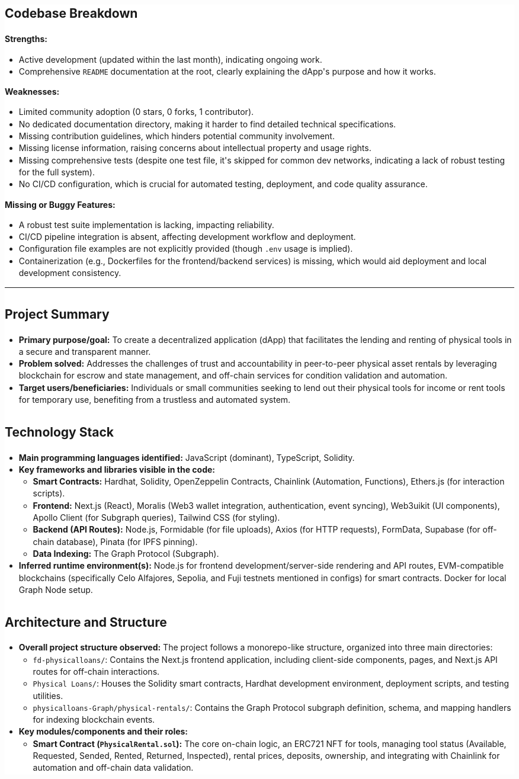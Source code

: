 ## Codebase Breakdown
**Strengths:**
- Active development (updated within the last month), indicating ongoing work.
- Comprehensive `README` documentation at the root, clearly explaining the dApp's purpose and how it works.

**Weaknesses:**
- Limited community adoption (0 stars, 0 forks, 1 contributor).
- No dedicated documentation directory, making it harder to find detailed technical specifications.
- Missing contribution guidelines, which hinders potential community involvement.
- Missing license information, raising concerns about intellectual property and usage rights.
- Missing comprehensive tests (despite one test file, it's skipped for common dev networks, indicating a lack of robust testing for the full system).
- No CI/CD configuration, which is crucial for automated testing, deployment, and code quality assurance.

**Missing or Buggy Features:**
- A robust test suite implementation is lacking, impacting reliability.
- CI/CD pipeline integration is absent, affecting development workflow and deployment.
- Configuration file examples are not explicitly provided (though `.env` usage is implied).
- Containerization (e.g., Dockerfiles for the frontend/backend services) is missing, which would aid deployment and local development consistency.

---

## Project Summary
- **Primary purpose/goal:** To create a decentralized application (dApp) that facilitates the lending and renting of physical tools in a secure and transparent manner.
- **Problem solved:** Addresses the challenges of trust and accountability in peer-to-peer physical asset rentals by leveraging blockchain for escrow and state management, and off-chain services for condition validation and automation.
- **Target users/beneficiaries:** Individuals or small communities seeking to lend out their physical tools for income or rent tools for temporary use, benefiting from a trustless and automated system.

## Technology Stack
- **Main programming languages identified:** JavaScript (dominant), TypeScript, Solidity.
- **Key frameworks and libraries visible in the code:**
    - **Smart Contracts:** Hardhat, Solidity, OpenZeppelin Contracts, Chainlink (Automation, Functions), Ethers.js (for interaction scripts).
    - **Frontend:** Next.js (React), Moralis (Web3 wallet integration, authentication, event syncing), Web3uikit (UI components), Apollo Client (for Subgraph queries), Tailwind CSS (for styling).
    - **Backend (API Routes):** Node.js, Formidable (for file uploads), Axios (for HTTP requests), FormData, Supabase (for off-chain database), Pinata (for IPFS pinning).
    - **Data Indexing:** The Graph Protocol (Subgraph).
- **Inferred runtime environment(s):** Node.js for frontend development/server-side rendering and API routes, EVM-compatible blockchains (specifically Celo Alfajores, Sepolia, and Fuji testnets mentioned in configs) for smart contracts. Docker for local Graph Node setup.

## Architecture and Structure
- **Overall project structure observed:** The project follows a monorepo-like structure, organized into three main directories:
    - `fd-physicalloans/`: Contains the Next.js frontend application, including client-side components, pages, and Next.js API routes for off-chain interactions.
    - `Physical Loans/`: Houses the Solidity smart contracts, Hardhat development environment, deployment scripts, and testing utilities.
    - `physicalloans-Graph/physical-rentals/`: Contains the Graph Protocol subgraph definition, schema, and mapping handlers for indexing blockchain events.
- **Key modules/components and their roles:**
    - **Smart Contract (`PhysicalRental.sol`):** The core on-chain logic, an ERC721 NFT for tools, managing tool status (Available, Requested, Sended, Rented, Returned, Inspected), rental prices, deposits, ownership, and integrating with Chainlink for automation and off-chain data validation.
